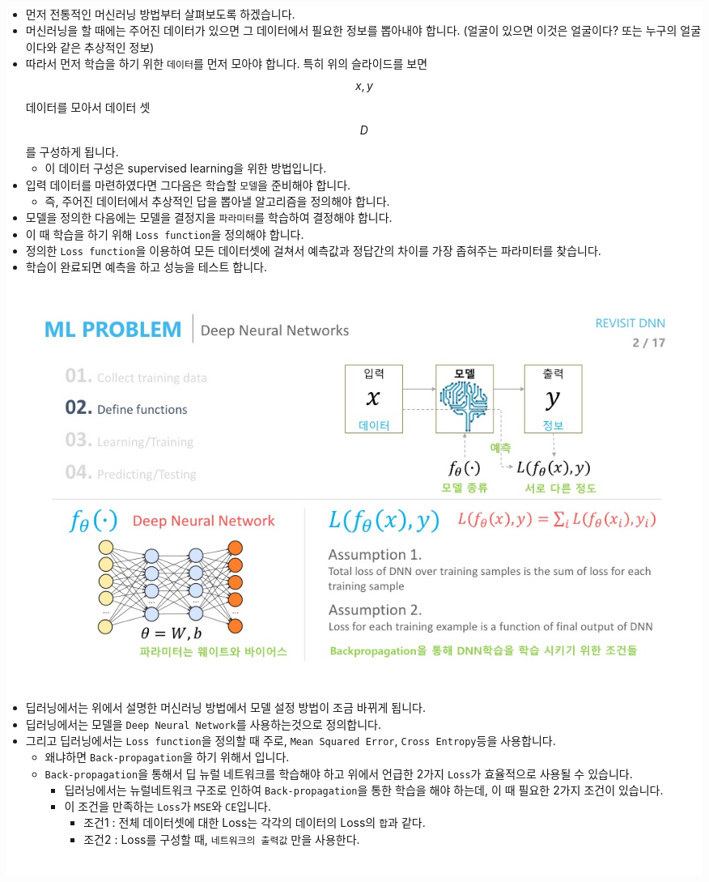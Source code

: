 + 먼저 전통적인 머신러닝 방법부터 살펴보도록 하겠습니다. 
+ 머신러닝을 할 때에는 주어진 데이터가 있으면 그 데이터에서 필요한 정보를 뽑아내야 합니다. (얼굴이 있으면 이것은 얼굴이다? 또는 누구의 얼굴이다와 같은 추상적인 정보)
+ 따라서 먼저 학습을 하기 위한 `데이터`를 먼저 모아야 합니다. 특히 위의 슬라이드를 보면 $$ x, y $$ 데이터를 모아서 데이터 셋 $$ D $$를 구성하게 됩니다.
    + 이 데이터 구성은 supervised learning을 위한 방법입니다. 
+ 입력 데이터를 마련하였다면 그다음은 학습할 `모델`을 준비해야 합니다.
    + 즉, 주어진 데이터에서 추상적인 답을 뽑아낼 알고리즘을 정의해야 합니다. 
+ 모델을 정의한 다음에는 모델을 결정지을 `파라미터`를 학습하여 결정해야 합니다.
+ 이 때 학습을 하기 위해 `Loss function`을 정의해야 합니다. 
+ 정의한 `Loss function`을 이용하여 모든 데이터셋에 걸쳐서 예측값과 정답간의 차이를 가장 좁혀주는 파라미터를 찾습니다.
+ 학습이 완료되면 예측을 하고 성능을 테스트 합니다.  

<br>
<center><img src="../assets/img/gan/concept/autoencoder1/1-9.jpg" alt="Drawing" style="width: 800px;"/></center>
<br>

+ 딥러닝에서는 위에서 설명한 머신러닝 방법에서 모델 설정 방법이 조금 바뀌게 됩니다.
+ 딥러닝에서는 모델을 `Deep Neural Network`를 사용하는것으로 정의합니다. 
+ 그리고 딥러닝에서는 `Loss function`을 정의할 때 주로, `Mean Squared Error`, `Cross Entropy`등을 사용합니다.
    + 왜냐하면 `Back-propagation`을 하기 위해서 입니다.
    + `Back-propagation`을 통해서 딥 뉴럴 네트워크를 학습해야 하고 위에서 언급한 2가지 `Loss`가 효율적으로 사용될 수 있습니다.
        + 딥러닝에서는 뉴럴네트워크 구조로 인하여 `Back-propagation`을 통한 학습을 해야 하는데, 이 때 필요한 2가지 조건이 있습니다. 
        + 이 조건을 만족하는 `Loss`가 `MSE`와 `CE`입니다. 
            + 조건1 : 전체 데이터셋에 대한 Loss는 각각의 데이터의 Loss의 `합`과 같다.
            + 조건2 : Loss를 구성할 때, `네트워크의 출력값` 만을 사용한다. 

<br>